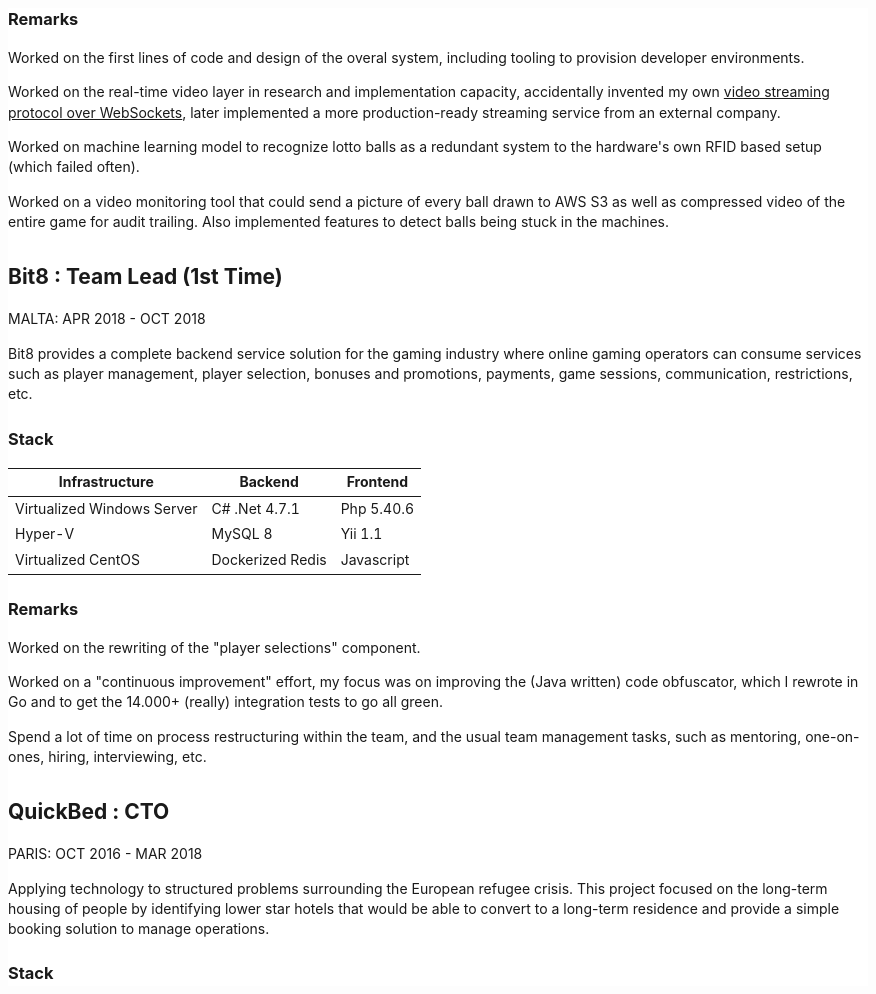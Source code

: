 ### Remarks

Worked on the first lines of code and design of the overal system, including tooling to provision developer environments.

Worked on the real-time video layer in research and implementation capacity, accidentally invented my own [video streaming protocol over WebSockets](https://github.com/TheApeMachine/sockstream), later implemented a more production-ready streaming service from an external company.

Worked on machine learning model to recognize lotto balls as a redundant system to the hardware's own RFID based setup (which failed often).

Worked on a video monitoring tool that could send a picture of every ball drawn to AWS S3 as well as compressed video of the entire game for audit trailing. Also implemented features to detect balls being stuck in the machines.

## Bit8 : Team Lead (1st Time)

MALTA: APR 2018 - OCT 2018

Bit8 provides a complete backend service solution for the gaming industry where online gaming operators can consume services such as player management, player selection, bonuses and promotions, payments, game sessions, communication, restrictions, etc.

### Stack

| Infrastructure             | Backend           | Frontend   |
|----------------------------|-------------------|------------|
| Virtualized Windows Server | C# .Net 4.7.1     | Php 5.40.6 |
| Hyper-V                    | MySQL 8           | Yii 1.1    |
| Virtualized CentOS         | Dockerized Redis  | Javascript |

### Remarks

Worked on the rewriting of the "player selections" component.

Worked on a "continuous improvement" effort, my focus was on improving the (Java written) code obfuscator, which I rewrote in Go and to get the 14.000+ (really) integration tests to go all green.

Spend a lot of time on process restructuring within the team, and the usual team management tasks, such as mentoring, one-on-ones, hiring, interviewing, etc.

## QuickBed : CTO

PARIS: OCT 2016 - MAR 2018

Applying technology to structured problems surrounding the European refugee crisis.
This project focused on the long-term housing of people by identifying lower star hotels that would be able to convert to a long-term residence and provide a simple booking solution to manage operations.

### Stack
